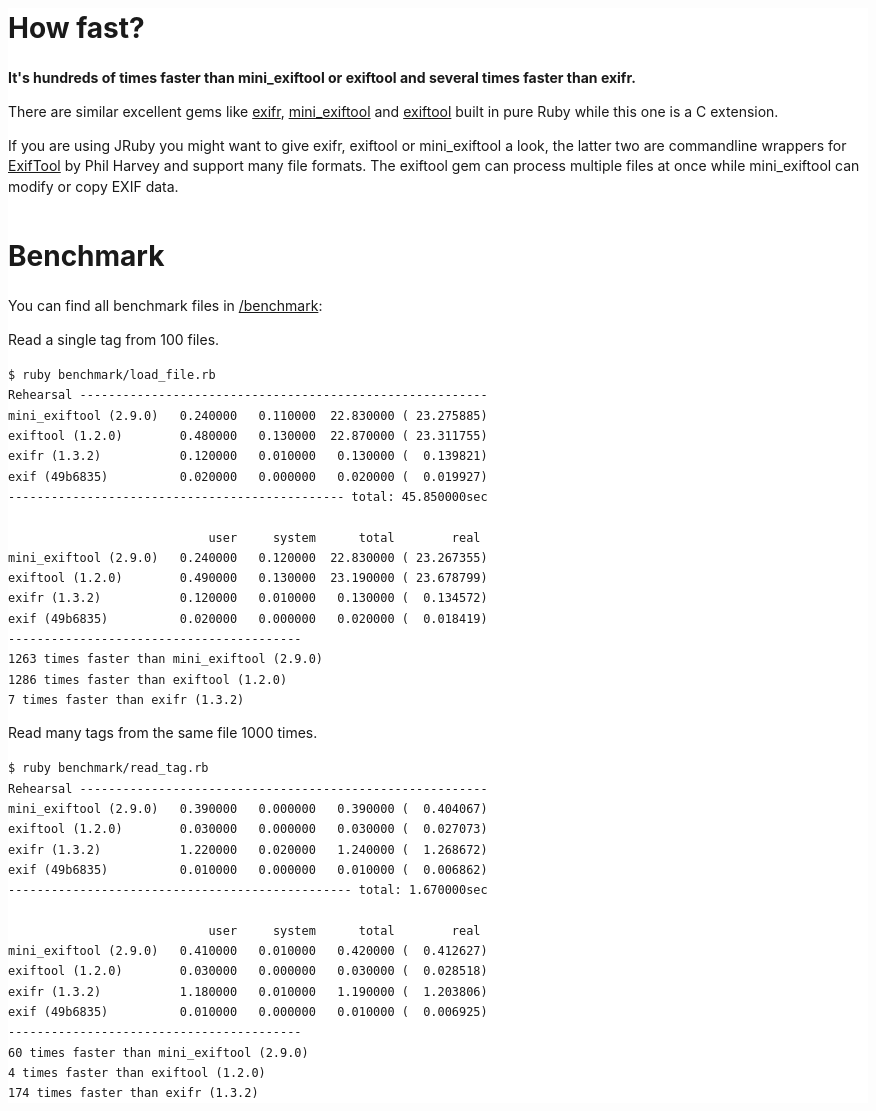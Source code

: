 # How fast?

**It's hundreds of times faster than mini_exiftool or exiftool and several times faster than exifr.**

There are similar excellent gems like [exifr](https://github.com/remvee/exifr), [mini_exiftool](https://github.com/janfri/mini_exiftool) and [exiftool](https://github.com/mceachen/exiftool.rb) built in pure Ruby while this one is a C extension.

If you are using JRuby you might want to give exifr, exiftool or mini_exiftool a look, the latter two are commandline wrappers for [ExifTool](http://www.sno.phy.queensu.ca/~phil/exiftool/) by Phil Harvey and support many file formats. The exiftool gem can process multiple files at once while mini_exiftool can modify or copy EXIF data.

# Benchmark

You can find all benchmark files in [/benchmark](benchmark):

Read a single tag from 100 files.
```
$ ruby benchmark/load_file.rb
Rehearsal ---------------------------------------------------------
mini_exiftool (2.9.0)   0.240000   0.110000  22.830000 ( 23.275885)
exiftool (1.2.0)        0.480000   0.130000  22.870000 ( 23.311755)
exifr (1.3.2)           0.120000   0.010000   0.130000 (  0.139821)
exif (49b6835)          0.020000   0.000000   0.020000 (  0.019927)
----------------------------------------------- total: 45.850000sec

                            user     system      total        real
mini_exiftool (2.9.0)   0.240000   0.120000  22.830000 ( 23.267355)
exiftool (1.2.0)        0.490000   0.130000  23.190000 ( 23.678799)
exifr (1.3.2)           0.120000   0.010000   0.130000 (  0.134572)
exif (49b6835)          0.020000   0.000000   0.020000 (  0.018419)
-----------------------------------------
1263 times faster than mini_exiftool (2.9.0)
1286 times faster than exiftool (1.2.0)
7 times faster than exifr (1.3.2)
```

Read many tags from the same file 1000 times.
```
$ ruby benchmark/read_tag.rb
Rehearsal ---------------------------------------------------------
mini_exiftool (2.9.0)   0.390000   0.000000   0.390000 (  0.404067)
exiftool (1.2.0)        0.030000   0.000000   0.030000 (  0.027073)
exifr (1.3.2)           1.220000   0.020000   1.240000 (  1.268672)
exif (49b6835)          0.010000   0.000000   0.010000 (  0.006862)
------------------------------------------------ total: 1.670000sec

                            user     system      total        real
mini_exiftool (2.9.0)   0.410000   0.010000   0.420000 (  0.412627)
exiftool (1.2.0)        0.030000   0.000000   0.030000 (  0.028518)
exifr (1.3.2)           1.180000   0.010000   1.190000 (  1.203806)
exif (49b6835)          0.010000   0.000000   0.010000 (  0.006925)
-----------------------------------------
60 times faster than mini_exiftool (2.9.0)
4 times faster than exiftool (1.2.0)
174 times faster than exifr (1.3.2)
```
